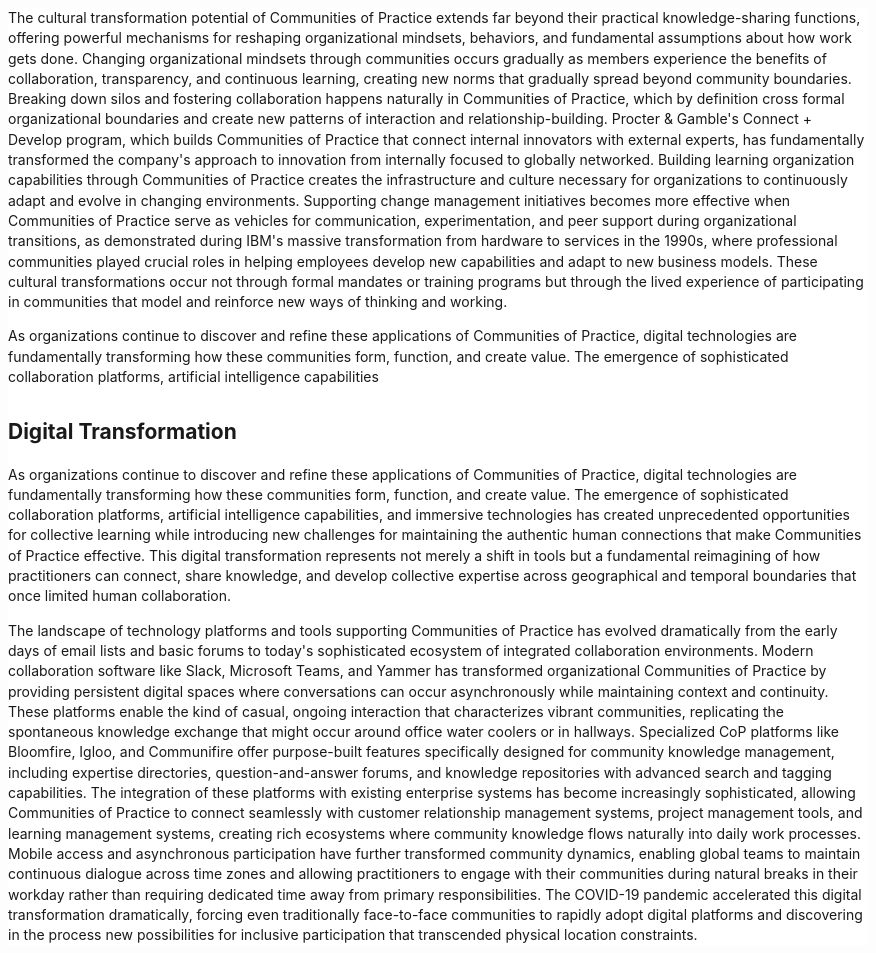 The cultural transformation potential of Communities of Practice extends far beyond their practical knowledge-sharing functions, offering powerful mechanisms for reshaping organizational mindsets, behaviors, and fundamental assumptions about how work gets done. Changing organizational mindsets through communities occurs gradually as members experience the benefits of collaboration, transparency, and continuous learning, creating new norms that gradually spread beyond community boundaries. Breaking down silos and fostering collaboration happens naturally in Communities of Practice, which by definition cross formal organizational boundaries and create new patterns of interaction and relationship-building. Procter & Gamble's Connect + Develop program, which builds Communities of Practice that connect internal innovators with external experts, has fundamentally transformed the company's approach to innovation from internally focused to globally networked. Building learning organization capabilities through Communities of Practice creates the infrastructure and culture necessary for organizations to continuously adapt and evolve in changing environments. Supporting change management initiatives becomes more effective when Communities of Practice serve as vehicles for communication, experimentation, and peer support during organizational transitions, as demonstrated during IBM's massive transformation from hardware to services in the 1990s, where professional communities played crucial roles in helping employees develop new capabilities and adapt to new business models. These cultural transformations occur not through formal mandates or training programs but through the lived experience of participating in communities that model and reinforce new ways of thinking and working.

As organizations continue to discover and refine these applications of Communities of Practice, digital technologies are fundamentally transforming how these communities form, function, and create value. The emergence of sophisticated collaboration platforms, artificial intelligence capabilities

## Digital Transformation

As organizations continue to discover and refine these applications of Communities of Practice, digital technologies are fundamentally transforming how these communities form, function, and create value. The emergence of sophisticated collaboration platforms, artificial intelligence capabilities, and immersive technologies has created unprecedented opportunities for collective learning while introducing new challenges for maintaining the authentic human connections that make Communities of Practice effective. This digital transformation represents not merely a shift in tools but a fundamental reimagining of how practitioners can connect, share knowledge, and develop collective expertise across geographical and temporal boundaries that once limited human collaboration.

The landscape of technology platforms and tools supporting Communities of Practice has evolved dramatically from the early days of email lists and basic forums to today's sophisticated ecosystem of integrated collaboration environments. Modern collaboration software like Slack, Microsoft Teams, and Yammer has transformed organizational Communities of Practice by providing persistent digital spaces where conversations can occur asynchronously while maintaining context and continuity. These platforms enable the kind of casual, ongoing interaction that characterizes vibrant communities, replicating the spontaneous knowledge exchange that might occur around office water coolers or in hallways. Specialized CoP platforms like Bloomfire, Igloo, and Communifire offer purpose-built features specifically designed for community knowledge management, including expertise directories, question-and-answer forums, and knowledge repositories with advanced search and tagging capabilities. The integration of these platforms with existing enterprise systems has become increasingly sophisticated, allowing Communities of Practice to connect seamlessly with customer relationship management systems, project management tools, and learning management systems, creating rich ecosystems where community knowledge flows naturally into daily work processes. Mobile access and asynchronous participation have further transformed community dynamics, enabling global teams to maintain continuous dialogue across time zones and allowing practitioners to engage with their communities during natural breaks in their workday rather than requiring dedicated time away from primary responsibilities. The COVID-19 pandemic accelerated this digital transformation dramatically, forcing even traditionally face-to-face communities to rapidly adopt digital platforms and discovering in the process new possibilities for inclusive participation that transcended physical location constraints.
